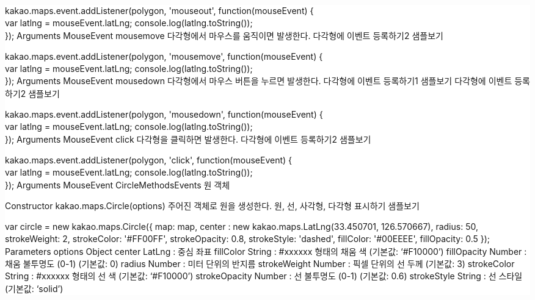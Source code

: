 kakao.maps.event.addListener(polygon, 'mouseout', function(mouseEvent) {  
    var latlng = mouseEvent.latLng;
    console.log(latlng.toString());         
});
Arguments
MouseEvent
mousemove
다각형에서 마우스를 움직이면 발생한다.
다각형에 이벤트 등록하기2 샘플보기

kakao.maps.event.addListener(polygon, 'mousemove', function(mouseEvent) {  
    var latlng = mouseEvent.latLng;
    console.log(latlng.toString());         
});
Arguments
MouseEvent
mousedown
다각형에서 마우스 버튼을 누르면 발생한다.
다각형에 이벤트 등록하기1 샘플보기
다각형에 이벤트 등록하기2 샘플보기

kakao.maps.event.addListener(polygon, 'mousedown', function(mouseEvent) {  
    var latlng = mouseEvent.latLng;
    console.log(latlng.toString());         
});
Arguments
MouseEvent
click
다각형을 클릭하면 발생한다.
다각형에 이벤트 등록하기2 샘플보기

kakao.maps.event.addListener(polygon, 'click', function(mouseEvent) {  
    var latlng = mouseEvent.latLng;
    console.log(latlng.toString());         
});
Arguments
MouseEvent
CircleMethodsEvents
원 객체

Constructor
kakao.maps.Circle(options)
주어진 객체로 원을 생성한다.
원, 선, 사각형, 다각형 표시하기 샘플보기

var circle = new kakao.maps.Circle({
    map: map,
    center : new kakao.maps.LatLng(33.450701, 126.570667),
    radius: 50,
    strokeWeight: 2,
    strokeColor: '#FF00FF',
    strokeOpacity: 0.8,
    strokeStyle: 'dashed',
    fillColor: '#00EEEE',
    fillOpacity: 0.5 
});
Parameters
options Object
center LatLng : 중심 좌표
fillColor String : #xxxxxx 형태의 채움 색 (기본값: ‘#F10000’)
fillOpacity Number : 채움 불투명도 (0-1) (기본값: 0)
radius Number : 미터 단위의 반지름
strokeWeight Number : 픽셀 단위의 선 두께 (기본값: 3)
strokeColor String : #xxxxxx 형태의 선 색 (기본값: ‘#F10000’)
strokeOpacity Number : 선 불투명도 (0-1) (기본값: 0.6)
strokeStyle String : 선 스타일 (기본값: ‘solid’)